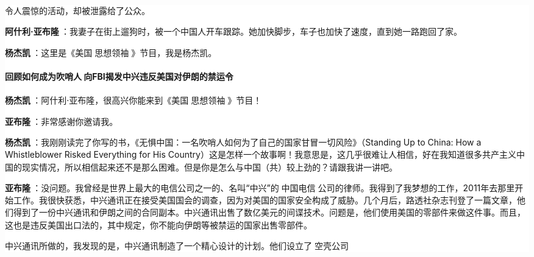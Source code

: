  </ok>
 令人震惊的活动，却被泄露给了公众。
</p>
<p>
 <strong>
  阿什利‧亚布隆
 </strong>
 ：我妻子在街上遛狗时，被一个中国人开车跟踪。她加快脚步，车子也加快了速度，直到她一路跑回了家。
</p>
<p>
 <strong>
  杨杰凯
 </strong>
 ：这里是《美国
 <ok href="https://www.epochtimes.com/gb/tag/%E6%80%9D%E6%83%B3%E9%A2%86%E8%A2%96.html">
  思想领袖
 </ok>
 》节目，我是杨杰凯。
</p>
<p>
 <center>
 </center>
</p>
<h4>
 回顾如何成为吹哨人 向FBI揭发中兴违反美国对伊朗的禁运令
</h4>
<p>
 <strong>
  杨杰凯
 </strong>
 ：阿什利‧亚布隆，很高兴你能来到《美国
 <ok href="https://www.epochtimes.com/gb/tag/%E6%80%9D%E6%83%B3%E9%A2%86%E8%A2%96.html">
  思想领袖
 </ok>
 》节目！
</p>
<p>
 <strong>
  亚布隆
 </strong>
 ：非常感谢你邀请我。
</p>
<p>
 <strong>
  杨杰凯
 </strong>
 ：我刚刚读完了你写的书，《无惧中国：一名吹哨人如何为了自己的国家甘冒一切风险》（Standing Up to China: How a Whistleblower Risked Everything for His Country）这是怎样一个故事啊！我意思是，这几乎很难让人相信，好在我知道很多共产主义中国的现实情况，所以相信起来还不是那么困难。但是你是怎么与中国（共）较上劲的？请跟我讲一讲吧。
</p>
<p>
 <strong>
  亚布隆
 </strong>
 ：没问题。我曾经是世界上最大的电信公司之一的、名叫“中兴”的
 <ok href="https://www.epochtimes.com/gb/tag/%E4%B8%AD%E5%9B%BD%E7%94%B5%E4%BF%A1.html">
  中国电信
 </ok>
 公司的律师。我得到了我梦想的工作，2011年去那里开始工作。我很快获悉，中兴通讯正在接受美国国会的调查，因为对美国的国家安全构成了威胁。几个月后，路透社杂志刊登了一篇文章，他们得到了一份中兴通讯和伊朗之间的合同副本。中兴通讯出售了数亿美元的间谍技术。问题是，他们使用美国的零部件来做这件事。而且，这也是违反美国出口法的，其中规定，你不能向伊朗等被禁运的国家出售零部件。
</p>
<p>
 中兴通讯所做的，我发现的是，中兴通讯制造了一个精心设计的计划。他们设立了
 <ok href="https://www.epochtimes.com/gb/tag/%E7%A9%BA%E5%A3%B3%E5%85%AC%E5%8F%B8.html">
  空壳公司
